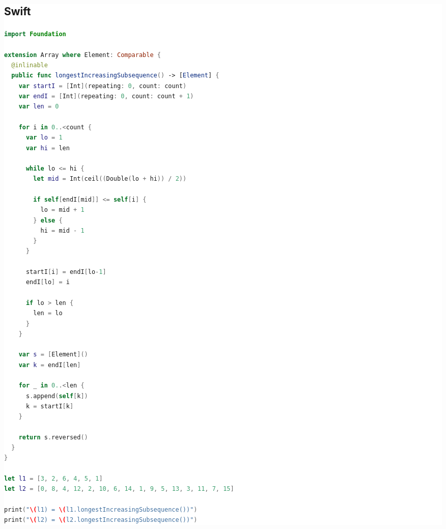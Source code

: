 

## Swift



```swift
import Foundation

extension Array where Element: Comparable {
  @inlinable
  public func longestIncreasingSubsequence() -> [Element] {
    var startI = [Int](repeating: 0, count: count)
    var endI = [Int](repeating: 0, count: count + 1)
    var len = 0

    for i in 0..<count {
      var lo = 1
      var hi = len

      while lo <= hi {
        let mid = Int(ceil((Double(lo + hi)) / 2))

        if self[endI[mid]] <= self[i] {
          lo = mid + 1
        } else {
          hi = mid - 1
        }
      }

      startI[i] = endI[lo-1]
      endI[lo] = i

      if lo > len {
        len = lo
      }
    }

    var s = [Element]()
    var k = endI[len]

    for _ in 0..<len {
      s.append(self[k])
      k = startI[k]
    }

    return s.reversed()
  }
}

let l1 = [3, 2, 6, 4, 5, 1]
let l2 = [0, 8, 4, 12, 2, 10, 6, 14, 1, 9, 5, 13, 3, 11, 7, 15]

print("\(l1) = \(l1.longestIncreasingSubsequence())")
print("\(l2) = \(l2.longestIncreasingSubsequence())")
```
